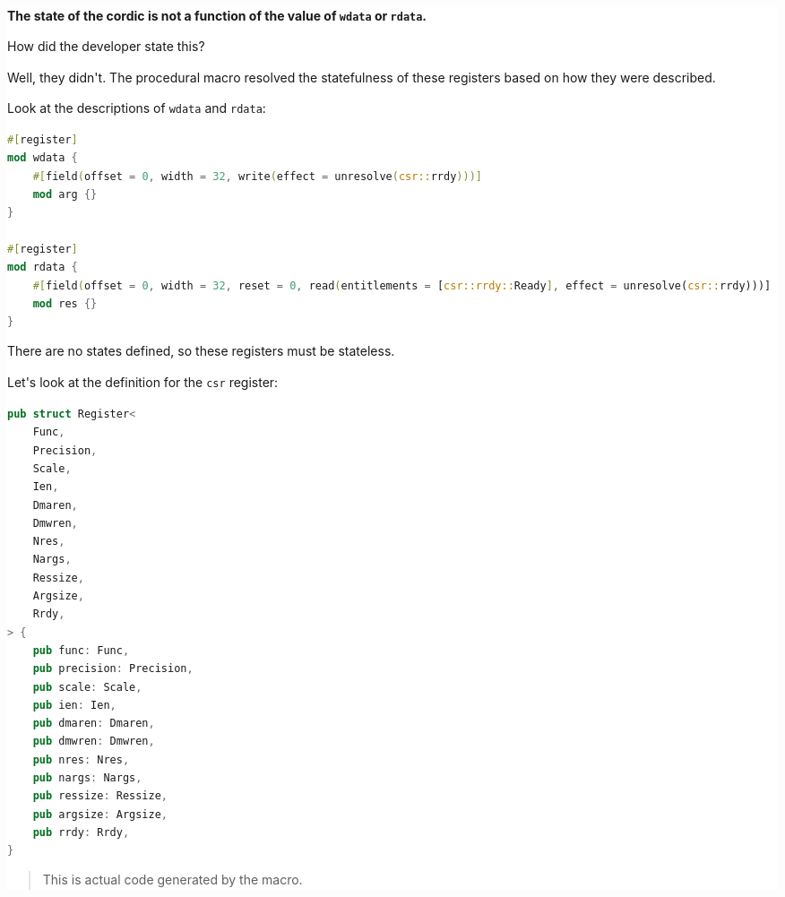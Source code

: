 **The state of the cordic is not a function of the value
of `wdata` or `rdata`.**

How did the developer state this?

Well, they didn't. The procedural macro resolved the statefulness
of these registers based on how they were described.

Look at the descriptions of `wdata` and `rdata`:

```rust
#[register]
mod wdata {
    #[field(offset = 0, width = 32, write(effect = unresolve(csr::rrdy)))]
    mod arg {}
}

#[register]
mod rdata {
    #[field(offset = 0, width = 32, reset = 0, read(entitlements = [csr::rrdy::Ready], effect = unresolve(csr::rrdy)))]
    mod res {}
}
```

There are no states defined, so these registers must be stateless.

Let's look at the definition for the `csr` register:

```rust
pub struct Register<
    Func,
    Precision,
    Scale,
    Ien,
    Dmaren,
    Dmwren,
    Nres,
    Nargs,
    Ressize,
    Argsize,
    Rrdy,
> {
    pub func: Func,
    pub precision: Precision,
    pub scale: Scale,
    pub ien: Ien,
    pub dmaren: Dmaren,
    pub dmwren: Dmwren,
    pub nres: Nres,
    pub nargs: Nargs,
    pub ressize: Ressize,
    pub argsize: Argsize,
    pub rrdy: Rrdy,
}
```
> This is actual code generated by the macro.
